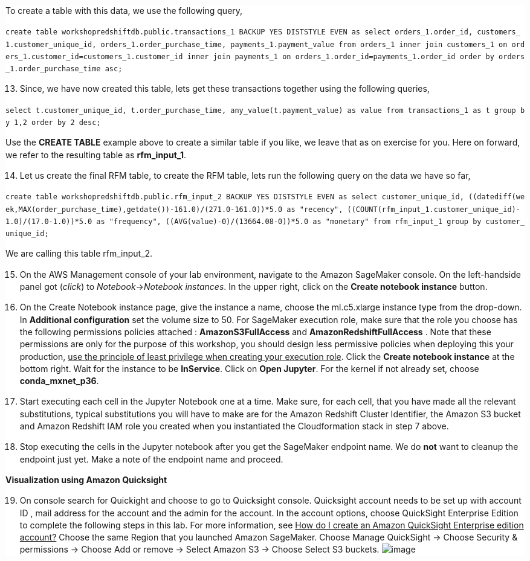 To create a table with this data, we use the following query,

```
create table workshopredshiftdb.public.transactions_1 BACKUP YES DISTSTYLE EVEN as select orders_1.order_id, customers_1.customer_unique_id, orders_1.order_purchase_time, payments_1.payment_value from orders_1 inner join customers_1 on orders_1.customer_id=customers_1.customer_id inner join payments_1 on orders_1.order_id=payments_1.order_id order by orders_1.order_purchase_time asc;
```
13. Since, we have now created this table, lets get these transactions together using the following queries,
```
select t.customer_unique_id, t.order_purchase_time, any_value(t.payment_value) as value from transactions_1 as t group by 1,2 order by 2 desc;
```
Use the __CREATE TABLE__ example above to create a similar table if you like, we leave that as on exercise for you. Here on forward, we refer to the resulting table as __rfm_input_1__.

14. Let us create the final RFM table, to create the RFM table, lets run the following query on the data we have so far,
```
create table workshopredshiftdb.public.rfm_input_2 BACKUP YES DISTSTYLE EVEN as select customer_unique_id, ((datediff(week,MAX(order_purchase_time),getdate())-161.0)/(271.0-161.0))*5.0 as "recency", ((COUNT(rfm_input_1.customer_unique_id)-1.0)/(17.0-1.0))*5.0 as "frequency", ((AVG(value)-0)/(13664.08-0))*5.0 as "monetary" from rfm_input_1 group by customer_unique_id;
```
We are calling this table rfm_input_2.

15. On the AWS Management console of your lab environment, navigate to the Amazon SageMaker console. On the left-handside panel got (*click*) to *Notebook*->*Notebook instances*. In the upper right, click on the __Create notebook instance__ button.

16. On the Create Notebook instance page, give the instance a name, choose the ml.c5.xlarge instance type from the drop-down. In __Additional configuration__ set the volume size to 50. For SageMaker execution role, make sure that the role you choose has the following permissions policies attached : __AmazonS3FullAccess__ and __AmazonRedshiftFullAccess__ . Note that these permissions are only for the purpose of this workshop, you should design less permissive policies when deploying this your production, [use the principle of least privilege when creating your execution role](https://aws.amazon.com/blogs/security/techniques-for-writing-least-privilege-iam-policies/). Click the __Create notebook instance__ at the bottom right. Wait for the instance to be __InService__. Click on __Open Jupyter__. For the kernel if not already set, choose __conda_mxnet_p36__.

17. Start executing each cell in the Jupyter Notebook one at a time. Make sure, for each cell, that you have made all the relevant substitutions, typical substitutions you will have to make are for the Amazon Redshift Cluster Identifier, the Amazon S3 bucket and Amazon Redshift IAM role you created when you instantiated the Cloudformation stack in step 7 above.

18. Stop executing the cells in the Jupyter notebook after you get the SageMaker endpoint name. We do __not__ want to cleanup the endpoint just yet. Make a note of the endpoint name and proceed.

**Visualization using Amazon Quicksight**

19. On console search for Quickight and choose to go to Quicksight console. Quicksight account needs to be set up with account ID , mail address for the account and the admin for the account. In the account options, choose QuickSight Enterprise Edition to complete the following steps in this lab. For more information, see [How do I create an Amazon QuickSight Enterprise edition account?](https://aws.amazon.com/premiumsupport/knowledge-center/quicksight-enterprise-account/)
Choose the same Region that you launched Amazon SageMaker.
Choose Manage QuickSight -> Choose Security & permissions -> Choose Add or remove -> Select Amazon S3 -> Choose Select S3 buckets.
![image](https://user-images.githubusercontent.com/73990292/143077372-90ac34c1-5ea9-4c13-a5ca-a126ae1f2bd7.png)
